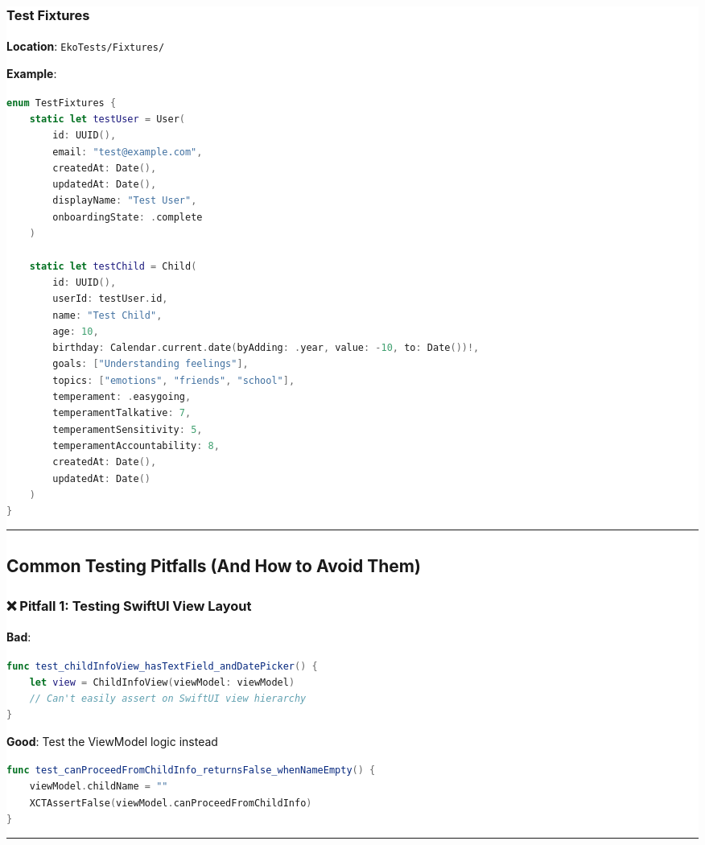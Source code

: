 ### Test Fixtures

**Location**: `EkoTests/Fixtures/`

**Example**:
```swift
enum TestFixtures {
    static let testUser = User(
        id: UUID(),
        email: "test@example.com",
        createdAt: Date(),
        updatedAt: Date(),
        displayName: "Test User",
        onboardingState: .complete
    )

    static let testChild = Child(
        id: UUID(),
        userId: testUser.id,
        name: "Test Child",
        age: 10,
        birthday: Calendar.current.date(byAdding: .year, value: -10, to: Date())!,
        goals: ["Understanding feelings"],
        topics: ["emotions", "friends", "school"],
        temperament: .easygoing,
        temperamentTalkative: 7,
        temperamentSensitivity: 5,
        temperamentAccountability: 8,
        createdAt: Date(),
        updatedAt: Date()
    )
}
```

---

## Common Testing Pitfalls (And How to Avoid Them)

### ❌ Pitfall 1: Testing SwiftUI View Layout

**Bad**:
```swift
func test_childInfoView_hasTextField_andDatePicker() {
    let view = ChildInfoView(viewModel: viewModel)
    // Can't easily assert on SwiftUI view hierarchy
}
```

**Good**: Test the ViewModel logic instead
```swift
func test_canProceedFromChildInfo_returnsFalse_whenNameEmpty() {
    viewModel.childName = ""
    XCTAssertFalse(viewModel.canProceedFromChildInfo)
}
```

---